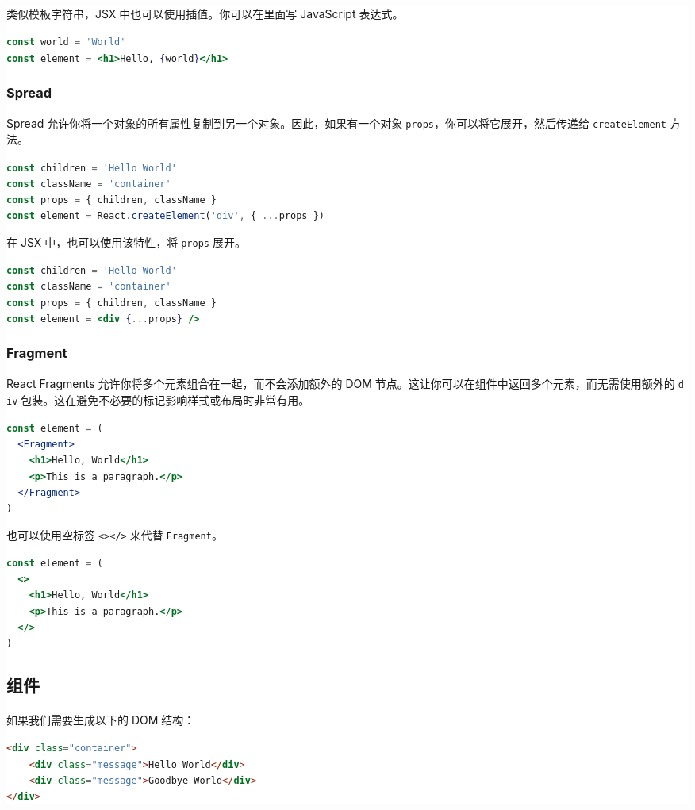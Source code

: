 类似模板字符串，JSX 中也可以使用插值。你可以在里面写 JavaScript 表达式。

```jsx
const world = 'World'
const element = <h1>Hello, {world}</h1>
```

### Spread

Spread 允许你将一个对象的所有属性复制到另一个对象。因此，如果有一个对象 `props`，你可以将它展开，然后传递给 `createElement` 方法。

```js
const children = 'Hello World'
const className = 'container'
const props = { children, className }
const element = React.createElement('div', { ...props })
```

在 JSX 中，也可以使用该特性，将 `props` 展开。

```jsx
const children = 'Hello World'
const className = 'container'
const props = { children, className }
const element = <div {...props} />
```

### Fragment

React Fragments 允许你将多个元素组合在一起，而不会添加额外的 DOM 节点。这让你可以在组件中返回多个元素，而无需使用额外的 `div` 包装。这在避免不必要的标记影响样式或布局时非常有用。

```jsx
const element = (
  <Fragment>
    <h1>Hello, World</h1>
    <p>This is a paragraph.</p>
  </Fragment>
)
```

也可以使用空标签 `<></>` 来代替 `Fragment`。

```jsx
const element = (
  <>
    <h1>Hello, World</h1>
    <p>This is a paragraph.</p>
  </>
)
```

## 组件

如果我们需要生成以下的 DOM 结构：

```html
<div class="container">
	<div class="message">Hello World</div>
	<div class="message">Goodbye World</div>
</div>
```
